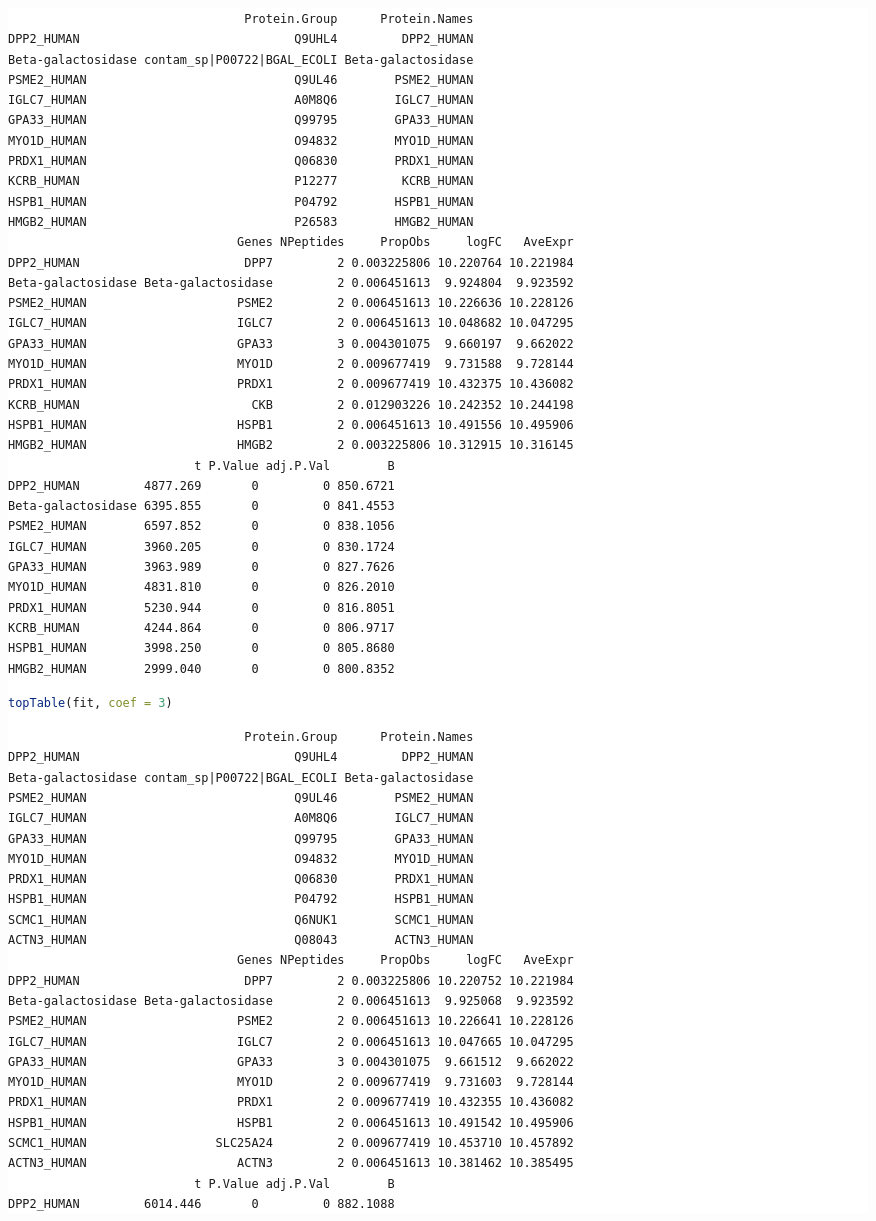 ``` output
                                 Protein.Group      Protein.Names
DPP2_HUMAN                              Q9UHL4         DPP2_HUMAN
Beta-galactosidase contam_sp|P00722|BGAL_ECOLI Beta-galactosidase
PSME2_HUMAN                             Q9UL46        PSME2_HUMAN
IGLC7_HUMAN                             A0M8Q6        IGLC7_HUMAN
GPA33_HUMAN                             Q99795        GPA33_HUMAN
MYO1D_HUMAN                             O94832        MYO1D_HUMAN
PRDX1_HUMAN                             Q06830        PRDX1_HUMAN
KCRB_HUMAN                              P12277         KCRB_HUMAN
HSPB1_HUMAN                             P04792        HSPB1_HUMAN
HMGB2_HUMAN                             P26583        HMGB2_HUMAN
                                Genes NPeptides     PropObs     logFC   AveExpr
DPP2_HUMAN                       DPP7         2 0.003225806 10.220764 10.221984
Beta-galactosidase Beta-galactosidase         2 0.006451613  9.924804  9.923592
PSME2_HUMAN                     PSME2         2 0.006451613 10.226636 10.228126
IGLC7_HUMAN                     IGLC7         2 0.006451613 10.048682 10.047295
GPA33_HUMAN                     GPA33         3 0.004301075  9.660197  9.662022
MYO1D_HUMAN                     MYO1D         2 0.009677419  9.731588  9.728144
PRDX1_HUMAN                     PRDX1         2 0.009677419 10.432375 10.436082
KCRB_HUMAN                        CKB         2 0.012903226 10.242352 10.244198
HSPB1_HUMAN                     HSPB1         2 0.006451613 10.491556 10.495906
HMGB2_HUMAN                     HMGB2         2 0.003225806 10.312915 10.316145
                          t P.Value adj.P.Val        B
DPP2_HUMAN         4877.269       0         0 850.6721
Beta-galactosidase 6395.855       0         0 841.4553
PSME2_HUMAN        6597.852       0         0 838.1056
IGLC7_HUMAN        3960.205       0         0 830.1724
GPA33_HUMAN        3963.989       0         0 827.7626
MYO1D_HUMAN        4831.810       0         0 826.2010
PRDX1_HUMAN        5230.944       0         0 816.8051
KCRB_HUMAN         4244.864       0         0 806.9717
HSPB1_HUMAN        3998.250       0         0 805.8680
HMGB2_HUMAN        2999.040       0         0 800.8352
```

``` r
topTable(fit, coef = 3)
```

``` output
                                 Protein.Group      Protein.Names
DPP2_HUMAN                              Q9UHL4         DPP2_HUMAN
Beta-galactosidase contam_sp|P00722|BGAL_ECOLI Beta-galactosidase
PSME2_HUMAN                             Q9UL46        PSME2_HUMAN
IGLC7_HUMAN                             A0M8Q6        IGLC7_HUMAN
GPA33_HUMAN                             Q99795        GPA33_HUMAN
MYO1D_HUMAN                             O94832        MYO1D_HUMAN
PRDX1_HUMAN                             Q06830        PRDX1_HUMAN
HSPB1_HUMAN                             P04792        HSPB1_HUMAN
SCMC1_HUMAN                             Q6NUK1        SCMC1_HUMAN
ACTN3_HUMAN                             Q08043        ACTN3_HUMAN
                                Genes NPeptides     PropObs     logFC   AveExpr
DPP2_HUMAN                       DPP7         2 0.003225806 10.220752 10.221984
Beta-galactosidase Beta-galactosidase         2 0.006451613  9.925068  9.923592
PSME2_HUMAN                     PSME2         2 0.006451613 10.226641 10.228126
IGLC7_HUMAN                     IGLC7         2 0.006451613 10.047665 10.047295
GPA33_HUMAN                     GPA33         3 0.004301075  9.661512  9.662022
MYO1D_HUMAN                     MYO1D         2 0.009677419  9.731603  9.728144
PRDX1_HUMAN                     PRDX1         2 0.009677419 10.432355 10.436082
HSPB1_HUMAN                     HSPB1         2 0.006451613 10.491542 10.495906
SCMC1_HUMAN                  SLC25A24         2 0.009677419 10.453710 10.457892
ACTN3_HUMAN                     ACTN3         2 0.006451613 10.381462 10.385495
                          t P.Value adj.P.Val        B
DPP2_HUMAN         6014.446       0         0 882.1088
```